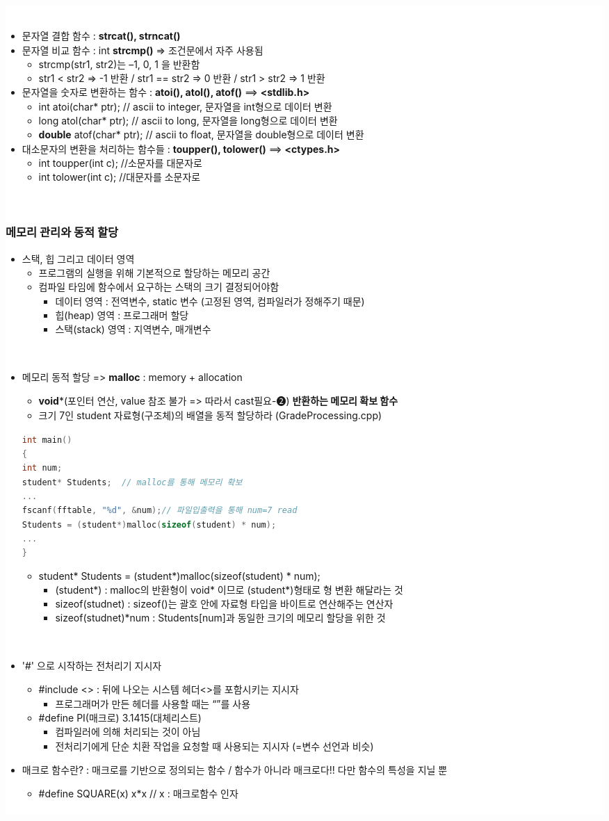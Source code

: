 </br>

- 문자열 결합 함수 : **strcat(), strncat()**
- 문자열 비교 함수 : int **strcmp()**  =>  조건문에서 자주 사용됨
	- strcmp(str1, str2)는 –1, 0, 1 을 반환함
	- str1 < str2 => -1 반환 / str1 == str2 => 0 반환 / str1 > str2 => 1 반환
- 문자열을 숫자로 변환하는 함수 : **atoi(), atol(), atof()**   ==>  **<stdlib.h>**
	- int atoi(char* ptr); 	// ascii to integer, 문자열을 int형으로 데이터 변환
	- long atol(char* ptr); 	// ascii to long, 문자열을 long형으로 데이터 변환
	- **double** atof(char* ptr); 	// ascii to float, 문자열을 double형으로 데이터 변환
- 대소문자의 변환을 처리하는 함수들 : **toupper(), tolower()**   ==>  **<ctypes.h>**
	- int toupper(int c);	//소문자를 대문자로
	- int tolower(int c);	//대문자를 소문자로
</br>

### 메모리 관리와 동적 할당
- 스택, 힙 그리고 데이터 영역
	- 프로그램의 실행을 위해 기본적으로 할당하는 메모리 공간
	- 컴파일 타임에 함수에서 요구하는 스택의 크기 결정되어야함
		- 데이터 영역 : 전역변수, static 변수 (고정된 영역, 컴파일러가 정해주기 때문)
		- 힙(heap) 영역 : 프로그래머 할당
		- 스택(stack) 영역 : 지역변수, 매개변수
</br>

- 메모리 동적 할당 => **malloc** : memory + allocation
	- **void***(포인터 연산, value 참조 불가 => 따라서 cast필요-❷) **반환하는 메모리 확보 함수**
	- 크기 7인 student 자료형(구조체)의 배열을 동적 할당하라 (GradeProcessing.cpp)
	``` C
	int main()
	{
	int num;
	student* Students;	// malloc를 통해 메모리 확보
	...
	fscanf(fftable, "%d", &num);// 파일입출력을 통해 num=7 read
	Students = (student*)malloc(sizeof(student) * num);
	...
	}
	```
	
	- student* Students = (student*)malloc(sizeof(student) * num);
		- (student*) : malloc의 반환형이 void* 이므로 (student*)형태로 형 변환 해달라는 것
		- sizeof(studnet) : sizeof()는 괄호 안에 자료형 타입을 바이트로 연산해주는 연산자
		- sizeof(studnet)*num : Students[num]과 동일한 크기의 메모리 할당을 위한 것
</br>

- '#' 으로 시작하는 전처리기 지시자
	- #include <> : 뒤에 나오는 시스템 헤더<>를 포함시키는 지시자
		- 프로그래머가 만든 헤더를 사용할 때는 “”를 사용
	- #define PI(매크로) 3.1415(대체리스트)
		- 컴파일러에 의해 처리되는 것이 아님
		- 전처리기에게 단순 치환 작업을 요청할 때 사용되는 지시자 (=변수 선언과 비슷)

- 매크로 함수란? : 매크로를 기반으로 정의되는 함수 / 함수가 아니라 매크로다!! 다만 함수의 특성을 지닐 뿐
	- #define SQUARE(x) x*x		// x : 매크로함수 인자
</br></br>

